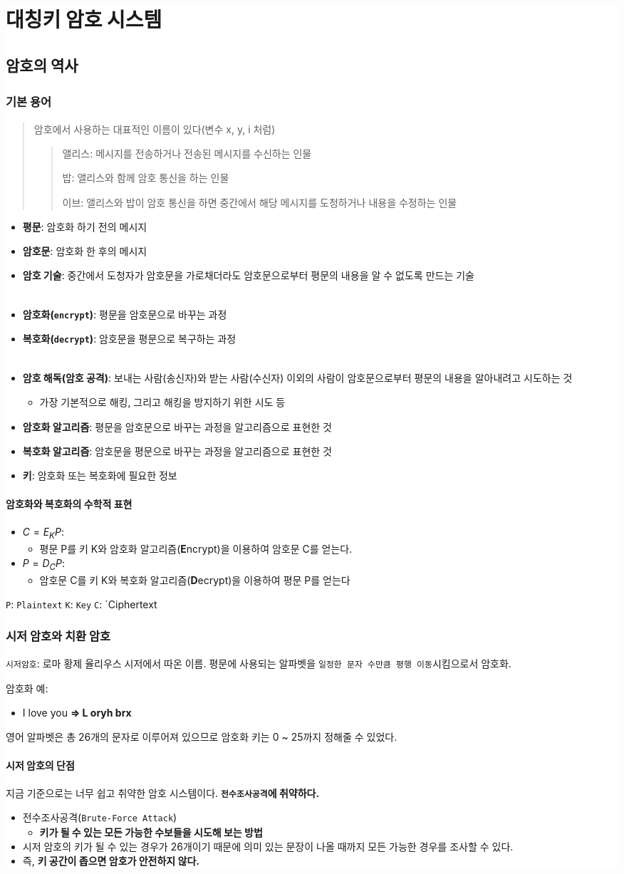 # 대칭키 암호 시스템
## 암호의 역사
### 기본 용어
> 암호에서 사용하는 대표적인 이름이 있다(변수 x, y, i 처럼)
>
>> 앨리스: 메시지를 전송하거나 전송된 메시지를 수신하는 인물
>>
>> 밥: 앨리스와 함께 암호 통신을 하는 인물
>>
>> 이브: 앨리스와 밥이 암호 통신을 하면 중간에서 해당 메시지를 도청하거나 내용을 수정하는 인물

- **평문**: 암호화 하기 전의 메시지
- **암호문**: 암호화 한 후의 메시지
- **암호 기술**: 중간에서 도청자가 암호문을 가로채더라도 암호문으로부터 평문의 내용을 알 수 없도록 만드는 기술
<br/><br/>

- **암호화(`encrypt`)**: 평문을 암호문으로 바꾸는 과정
- **복호화(`decrypt`)**: 암호문을 평문으로 복구하는 과정
<br/><br/>

- **암호 해독(암호 공격)**: 보내는 사람(송신자)와 받는 사람(수신자) 이외의 사람이 암호문으로부터 평문의 내용을 알아내려고 시도하는 것
  - 가장 기본적으로 해킹, 그리고 해킹을 방지하기 위한 시도 등
- **암호화 알고리즘**: 평문을 암호문으로 바꾸는 과정을 알고리즘으로 표현한 것
- **복호화 알고리즘**: 암호문을 평문으로 바꾸는 과정을 알고리즘으로 표현한 것
- **키**: 암호화 또는 복호화에 필요한 정보

#### 암호화와 복호화의 수학적 표현
- $C = E_{K}P$:
  - 평문 P를 키 K와 암호화 알고리즘(**E**ncrypt)을 이용하여 암호문 C를 얻는다.
- $P = D_{C}P$:
  - 암호문 C를 키 K와 복호화 알고리즘(**D**ecrypt)을 이용하여 평문 P를 얻는다

`P`: `Plaintext`
`K`: `Key`
`C`: `Ciphertext

### 시저 암호와 치환 암호
`시저암호`: 로마 황제 율리우스 시저에서 따온 이름.
평문에 사용되는 알파벳을 `일정한 문자 수만큼 평행 이동`시킴으로서 암호화.

암호화 예:
- I love you **=> L oryh brx**

영어 알파벳은 총 26개의 문자로 이루어져 있으므로 암호화 키는 0 ~ 25까지 정해줄 수 있었다.

#### 시저 암호의 단점
지금 기준으로는 너무 쉽고 취약한 암호 시스템이다.
**`전수조사공격`에 취약하다.**
- 전수조사공격(`Brute-Force Attack`)
  - **키가 될 수 있는 모든 가능한 수보들을 시도해 보는 방법**
- 시저 암호의 키가 될 수 있는 경우가 26개이기 때문에 의미 있는 문장이 나올 때까지 모든 가능한 경우를 조사할 수 있다.
- 즉, **키 공간이 좁으면 암호가 안전하지 않다.**
